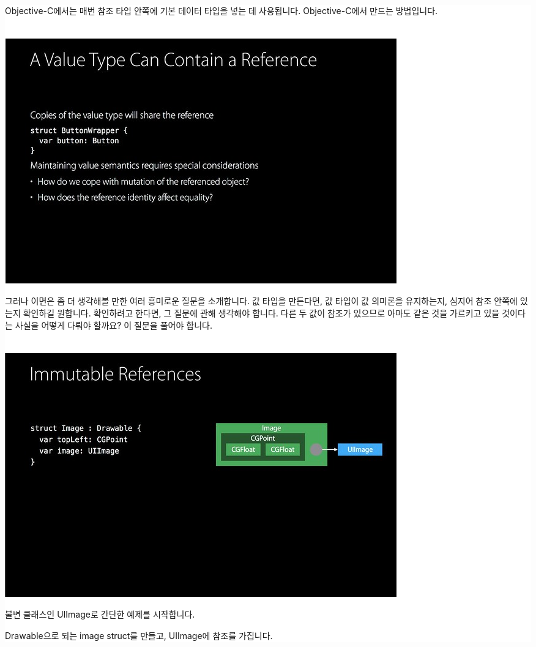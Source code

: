 Objective-C에서는 매번 참조 타입 안쪽에 기본 데이터 타입을 넣는 데 사용됩니다. Objective-C에서 만드는 방법입니다.

<br/><img src="/../../../../image/flickr/23242117670_3190dd917f_z.jpg" width="640" height="400" alt="ValueType64"><br/>

그러나 이면은 좀 더 생각해볼 만한 여러 흥미로운 질문을 소개합니다. 값 타입을 만든다면, 값 타입이 값 의미론을 유지하는지, 심지어 참조 안쪽에 있는지 확인하길 원합니다. 확인하려고 한다면, 그 질문에 관해 생각해야 합니다. 다른 두 값이 참조가 있으므로 아마도 같은 것을 가르키고 있을 것이다는 사실을 어떻게 다뤄야 할까요? 이 질문을 풀어야 합니다. 

<br/><img src="/../../../../image/flickr/23169906789_ea3ec8cdd8_z.jpg" width="640" height="398" alt="ValueType65"><br/>

불변 클래스인 UIImage로 간단한 예제를 시작합니다.

Drawable으로 되는 image struct를 만들고, UIImage에 참조를 가집니다. 
